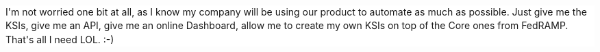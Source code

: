 I'm not worried one bit at all, as I know my company will be using our product to automate as much as possible. Just give me the KSIs, give me an API, give me an online Dashboard, allow me to create my own KSIs on top of the Core ones from FedRAMP. That's all I need LOL. :-) 





